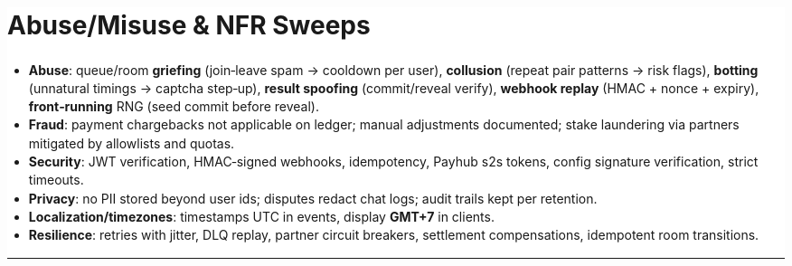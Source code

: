 
# Abuse/Misuse & NFR Sweeps

- **Abuse**: queue/room **griefing** (join‑leave spam → cooldown per user), **collusion** (repeat pair patterns → risk flags), **botting** (unnatural timings → captcha step‑up), **result spoofing** (commit/reveal verify), **webhook replay** (HMAC + nonce + expiry), **front‑running** RNG (seed commit before reveal).  
- **Fraud**: payment chargebacks not applicable on ledger; manual adjustments documented; stake laundering via partners mitigated by allowlists and quotas.  
- **Security**: JWT verification, HMAC‑signed webhooks, idempotency, Payhub s2s tokens, config signature verification, strict timeouts.  
- **Privacy**: no PII stored beyond user ids; disputes redact chat logs; audit trails kept per retention.  
- **Localization/timezones**: timestamps UTC in events, display **GMT+7** in clients.  
- **Resilience**: retries with jitter, DLQ replay, partner circuit breakers, settlement compensations, idempotent room transitions.

---

